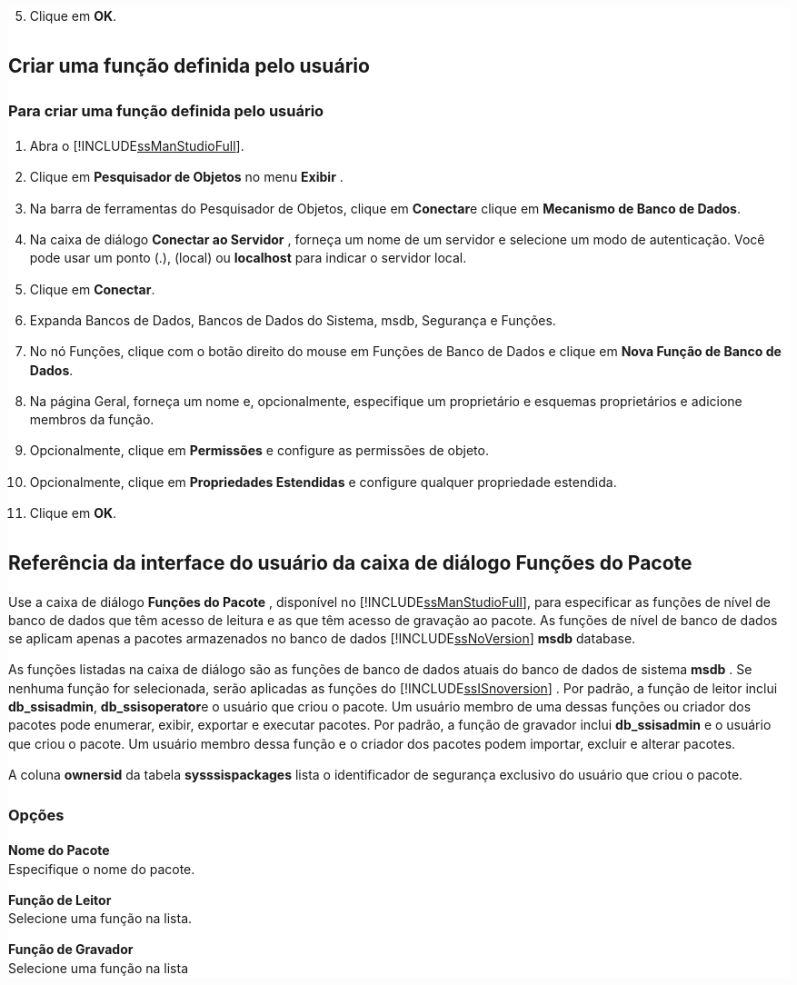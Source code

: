 5.  Clique em **OK**.

## <a name="create"></a> Criar uma função definida pelo usuário
    
### <a name="to-create-a-user-defined-role"></a>Para criar uma função definida pelo usuário  
  
1.  Abra o [!INCLUDE[ssManStudioFull](../../includes/ssmanstudiofull-md.md)].  
  
2.  Clique em **Pesquisador de Objetos** no menu **Exibir** .  
  
3.  Na barra de ferramentas do Pesquisador de Objetos, clique em **Conectar**e clique em **Mecanismo de Banco de Dados**.  
  
4.  Na caixa de diálogo **Conectar ao Servidor** , forneça um nome de um servidor e selecione um modo de autenticação. Você pode usar um ponto (.), (local) ou **localhost** para indicar o servidor local.  
  
5.  Clique em **Conectar**.  
  
6.  Expanda Bancos de Dados, Bancos de Dados do Sistema, msdb, Segurança e Funções.  
  
7.  No nó Funções, clique com o botão direito do mouse em Funções de Banco de Dados e clique em **Nova Função de Banco de Dados**.  
  
8.  Na página Geral, forneça um nome e, opcionalmente, especifique um proprietário e esquemas proprietários e adicione membros da função.  
  
9. Opcionalmente, clique em **Permissões** e configure as permissões de objeto.  
  
10. Opcionalmente, clique em **Propriedades Estendidas** e configure qualquer propriedade estendida.  
  
11. Clique em **OK**.

## <a name="roles_dialog"></a> Referência da interface do usuário da caixa de diálogo Funções do Pacote
  Use a caixa de diálogo **Funções do Pacote** , disponível no [!INCLUDE[ssManStudioFull](../../includes/ssmanstudiofull-md.md)], para especificar as funções de nível de banco de dados que têm acesso de leitura e as que têm acesso de gravação ao pacote. As funções de nível de banco de dados se aplicam apenas a pacotes armazenados no banco de dados [!INCLUDE[ssNoVersion](../../includes/ssnoversion-md.md)] **msdb** database.  
  
 As funções listadas na caixa de diálogo são as funções de banco de dados atuais do banco de dados de sistema **msdb** . Se nenhuma função for selecionada, serão aplicadas as funções do [!INCLUDE[ssISnoversion](../../includes/ssisnoversion-md.md)] . Por padrão, a função de leitor inclui **db_ssisadmin**, **db_ssisoperator**e o usuário que criou o pacote. Um usuário membro de uma dessas funções ou criador dos pacotes pode enumerar, exibir, exportar e executar pacotes. Por padrão, a função de gravador inclui **db_ssisadmin** e o usuário que criou o pacote. Um usuário membro dessa função e o criador dos pacotes podem importar, excluir e alterar pacotes.  
  
 A coluna **ownersid** da tabela **sysssispackages** lista o identificador de segurança exclusivo do usuário que criou o pacote.  
  
### <a name="options"></a>Opções  
 **Nome do Pacote**  
 Especifique o nome do pacote.  
  
 **Função de Leitor**  
 Selecione uma função na lista.  
  
 **Função de Gravador**  
 Selecione uma função na lista  
